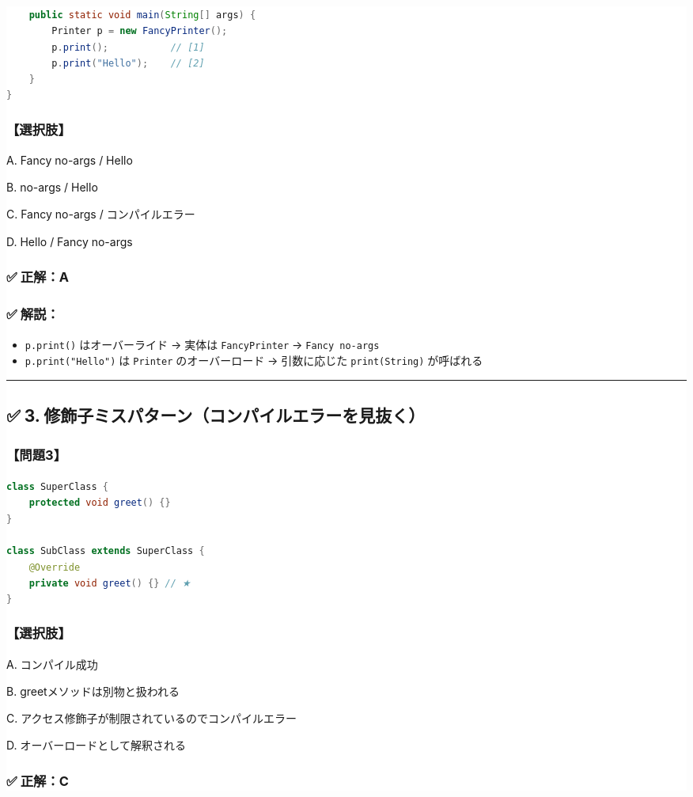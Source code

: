 ```java
    public static void main(String[] args) {
        Printer p = new FancyPrinter();
        p.print();           // [1]
        p.print("Hello");    // [2]
    }
}
```

### 【選択肢】

A. Fancy no-args / Hello

B. no-args / Hello

C. Fancy no-args / コンパイルエラー

D. Hello / Fancy no-args

### ✅ 正解：**A**

### ✅ 解説：

- `p.print()` はオーバーライド → 実体は `FancyPrinter` → `Fancy no-args`
- `p.print("Hello")` は `Printer` のオーバーロード → 引数に応じた `print(String)` が呼ばれる

---

## ✅ 3. 修飾子ミスパターン（コンパイルエラーを見抜く）

### 【問題3】

```java
class SuperClass {
    protected void greet() {}
}

class SubClass extends SuperClass {
    @Override
    private void greet() {} // ★
}
```

### 【選択肢】

A. コンパイル成功

B. greetメソッドは別物と扱われる

C. アクセス修飾子が制限されているのでコンパイルエラー

D. オーバーロードとして解釈される

### ✅ 正解：**C**
